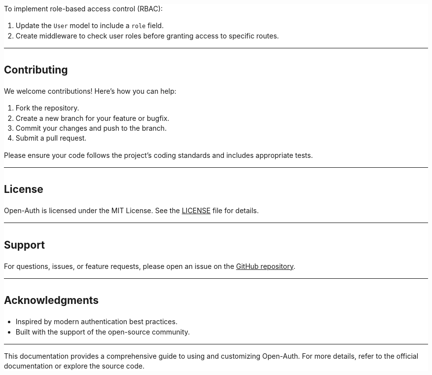 To implement role-based access control (RBAC):

1. Update the `User` model to include a `role` field.
2. Create middleware to check user roles before granting access to specific routes.

---

## Contributing

We welcome contributions! Here’s how you can help:

1. Fork the repository.
2. Create a new branch for your feature or bugfix.
3. Commit your changes and push to the branch.
4. Submit a pull request.

Please ensure your code follows the project’s coding standards and includes appropriate tests.

---

## License

Open-Auth is licensed under the MIT License. See the [LICENSE](LICENSE) file for details.

---

## Support

For questions, issues, or feature requests, please open an issue on the [GitHub repository](https://github.com/your-repo/open-auth).

---

## Acknowledgments

- Inspired by modern authentication best practices.
- Built with the support of the open-source community.

---

This documentation provides a comprehensive guide to using and customizing Open-Auth. For more details, refer to the official documentation or explore the source code.
